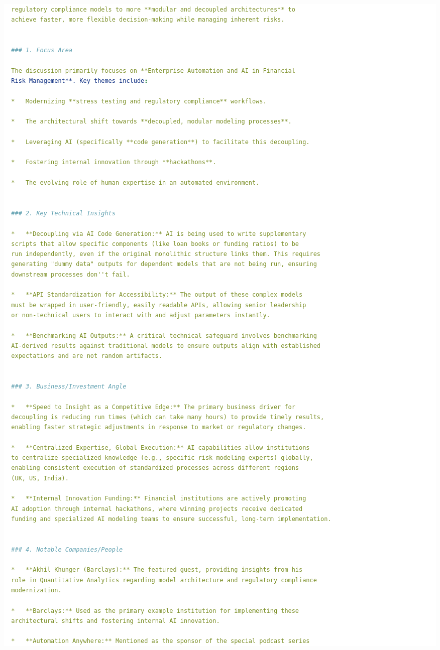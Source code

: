 ```yaml
  regulatory compliance models to more **modular and decoupled architectures** to
  achieve faster, more flexible decision-making while managing inherent risks.


  ### 1. Focus Area

  The discussion primarily focuses on **Enterprise Automation and AI in Financial
  Risk Management**. Key themes include:

  *   Modernizing **stress testing and regulatory compliance** workflows.

  *   The architectural shift towards **decoupled, modular modeling processes**.

  *   Leveraging AI (specifically **code generation**) to facilitate this decoupling.

  *   Fostering internal innovation through **hackathons**.

  *   The evolving role of human expertise in an automated environment.


  ### 2. Key Technical Insights

  *   **Decoupling via AI Code Generation:** AI is being used to write supplementary
  scripts that allow specific components (like loan books or funding ratios) to be
  run independently, even if the original monolithic structure links them. This requires
  generating "dummy data" outputs for dependent models that are not being run, ensuring
  downstream processes don''t fail.

  *   **API Standardization for Accessibility:** The output of these complex models
  must be wrapped in user-friendly, easily readable APIs, allowing senior leadership
  or non-technical users to interact with and adjust parameters instantly.

  *   **Benchmarking AI Outputs:** A critical technical safeguard involves benchmarking
  AI-derived results against traditional models to ensure outputs align with established
  expectations and are not random artifacts.


  ### 3. Business/Investment Angle

  *   **Speed to Insight as a Competitive Edge:** The primary business driver for
  decoupling is reducing run times (which can take many hours) to provide timely results,
  enabling faster strategic adjustments in response to market or regulatory changes.

  *   **Centralized Expertise, Global Execution:** AI capabilities allow institutions
  to centralize specialized knowledge (e.g., specific risk modeling experts) globally,
  enabling consistent execution of standardized processes across different regions
  (UK, US, India).

  *   **Internal Innovation Funding:** Financial institutions are actively promoting
  AI adoption through internal hackathons, where winning projects receive dedicated
  funding and specialized AI modeling teams to ensure successful, long-term implementation.


  ### 4. Notable Companies/People

  *   **Akhil Khunger (Barclays):** The featured guest, providing insights from his
  role in Quantitative Analytics regarding model architecture and regulatory compliance
  modernization.

  *   **Barclays:** Used as the primary example institution for implementing these
  architectural shifts and fostering internal AI innovation.

  *   **Automation Anywhere:** Mentioned as the sponsor of the special podcast series
```